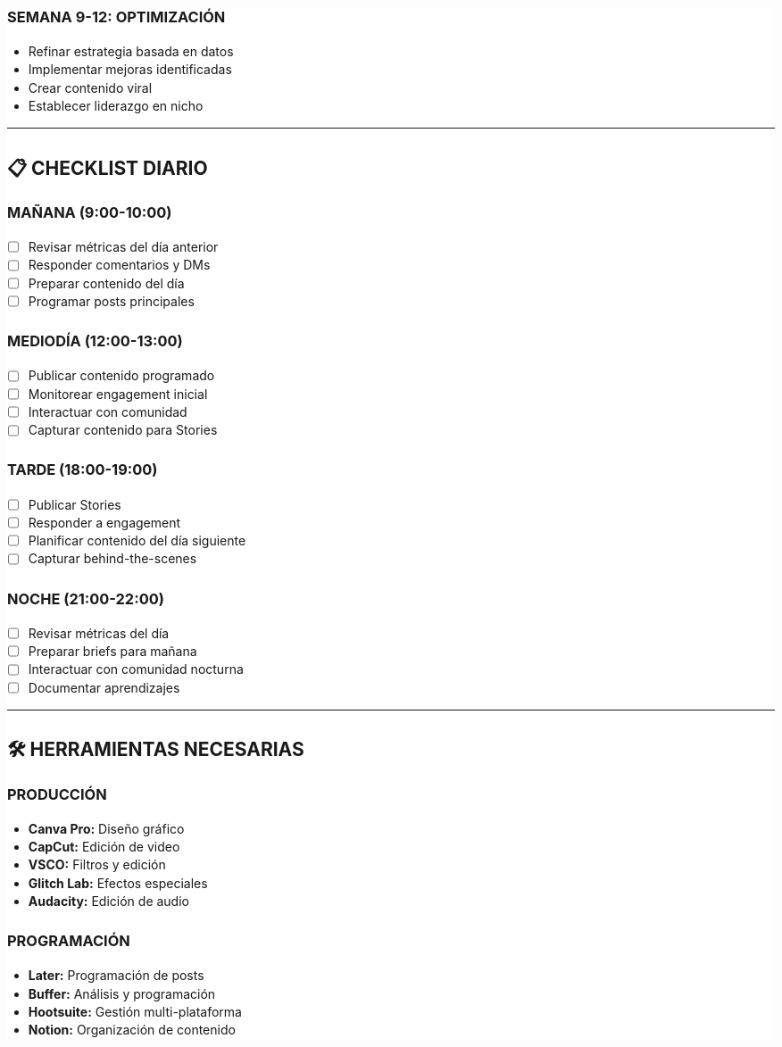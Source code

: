 ### **SEMANA 9-12: OPTIMIZACIÓN**
- Refinar estrategia basada en datos
- Implementar mejoras identificadas
- Crear contenido viral
- Establecer liderazgo en nicho

---

## 📋 **CHECKLIST DIARIO**

### **MAÑANA (9:00-10:00)**
- [ ] Revisar métricas del día anterior
- [ ] Responder comentarios y DMs
- [ ] Preparar contenido del día
- [ ] Programar posts principales

### **MEDIODÍA (12:00-13:00)**
- [ ] Publicar contenido programado
- [ ] Monitorear engagement inicial
- [ ] Interactuar con comunidad
- [ ] Capturar contenido para Stories

### **TARDE (18:00-19:00)**
- [ ] Publicar Stories
- [ ] Responder a engagement
- [ ] Planificar contenido del día siguiente
- [ ] Capturar behind-the-scenes

### **NOCHE (21:00-22:00)**
- [ ] Revisar métricas del día
- [ ] Preparar briefs para mañana
- [ ] Interactuar con comunidad nocturna
- [ ] Documentar aprendizajes

---

## 🛠️ **HERRAMIENTAS NECESARIAS**

### **PRODUCCIÓN**
- **Canva Pro:** Diseño gráfico
- **CapCut:** Edición de video
- **VSCO:** Filtros y edición
- **Glitch Lab:** Efectos especiales
- **Audacity:** Edición de audio

### **PROGRAMACIÓN**
- **Later:** Programación de posts
- **Buffer:** Análisis y programación
- **Hootsuite:** Gestión multi-plataforma
- **Notion:** Organización de contenido
